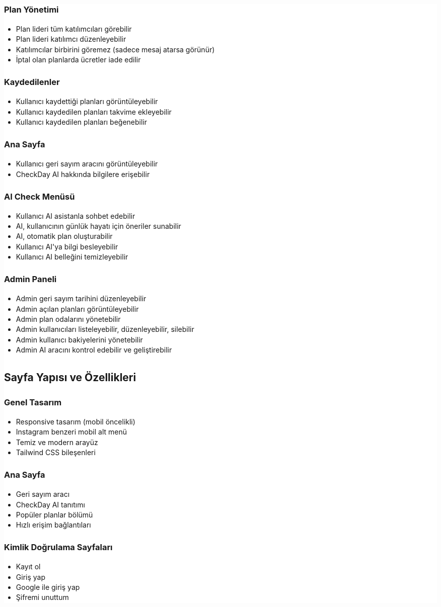 ### Plan Yönetimi
- Plan lideri tüm katılımcıları görebilir
- Plan lideri katılımcı düzenleyebilir
- Katılımcılar birbirini göremez (sadece mesaj atarsa görünür)
- İptal olan planlarda ücretler iade edilir

### Kaydedilenler
- Kullanıcı kaydettiği planları görüntüleyebilir
- Kullanıcı kaydedilen planları takvime ekleyebilir
- Kullanıcı kaydedilen planları beğenebilir

### Ana Sayfa
- Kullanıcı geri sayım aracını görüntüleyebilir
- CheckDay AI hakkında bilgilere erişebilir

### AI Check Menüsü
- Kullanıcı AI asistanla sohbet edebilir
- AI, kullanıcının günlük hayatı için öneriler sunabilir
- AI, otomatik plan oluşturabilir
- Kullanıcı AI'ya bilgi besleyebilir
- Kullanıcı AI belleğini temizleyebilir

### Admin Paneli
- Admin geri sayım tarihini düzenleyebilir
- Admin açılan planları görüntüleyebilir
- Admin plan odalarını yönetebilir
- Admin kullanıcıları listeleyebilir, düzenleyebilir, silebilir
- Admin kullanıcı bakiyelerini yönetebilir
- Admin AI aracını kontrol edebilir ve geliştirebilir

## Sayfa Yapısı ve Özellikleri

### Genel Tasarım
- Responsive tasarım (mobil öncelikli)
- Instagram benzeri mobil alt menü
- Temiz ve modern arayüz
- Tailwind CSS bileşenleri

### Ana Sayfa
- Geri sayım aracı
- CheckDay AI tanıtımı
- Popüler planlar bölümü
- Hızlı erişim bağlantıları

### Kimlik Doğrulama Sayfaları
- Kayıt ol
- Giriş yap
- Google ile giriş yap
- Şifremi unuttum
